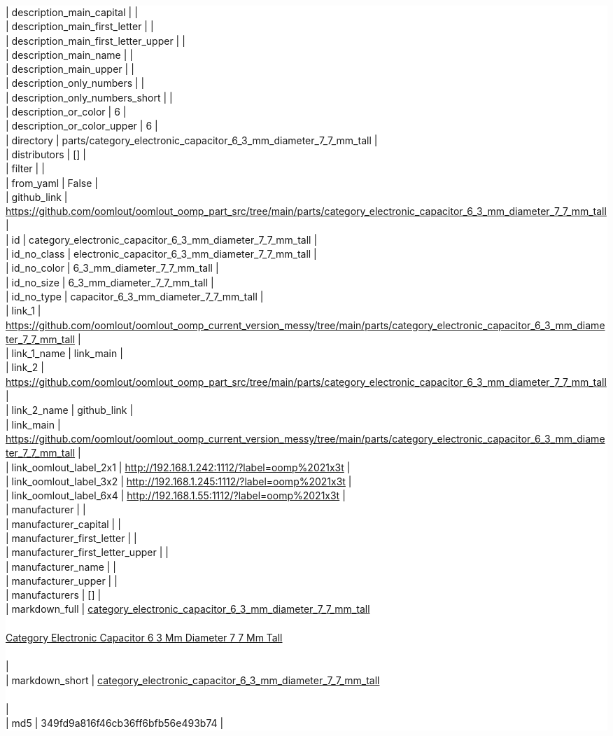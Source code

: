 | description_main_capital |  |  
| description_main_first_letter |  |  
| description_main_first_letter_upper |  |  
| description_main_name |  |  
| description_main_upper |  |  
| description_only_numbers |  |  
| description_only_numbers_short |   |  
| description_or_color | 6  |  
| description_or_color_upper | 6  |  
| directory | parts/category_electronic_capacitor_6_3_mm_diameter_7_7_mm_tall |  
| distributors | [] |  
| filter |  |  
| from_yaml | False |  
| github_link | https://github.com/oomlout/oomlout_oomp_part_src/tree/main/parts/category_electronic_capacitor_6_3_mm_diameter_7_7_mm_tall |  
| id | category_electronic_capacitor_6_3_mm_diameter_7_7_mm_tall |  
| id_no_class | electronic_capacitor_6_3_mm_diameter_7_7_mm_tall |  
| id_no_color | 6_3_mm_diameter_7_7_mm_tall |  
| id_no_size | 6_3_mm_diameter_7_7_mm_tall |  
| id_no_type | capacitor_6_3_mm_diameter_7_7_mm_tall |  
| link_1 | https://github.com/oomlout/oomlout_oomp_current_version_messy/tree/main/parts/category_electronic_capacitor_6_3_mm_diameter_7_7_mm_tall |  
| link_1_name | link_main |  
| link_2 | https://github.com/oomlout/oomlout_oomp_part_src/tree/main/parts/category_electronic_capacitor_6_3_mm_diameter_7_7_mm_tall |  
| link_2_name | github_link |  
| link_main | https://github.com/oomlout/oomlout_oomp_current_version_messy/tree/main/parts/category_electronic_capacitor_6_3_mm_diameter_7_7_mm_tall |  
| link_oomlout_label_2x1 | http://192.168.1.242:1112/?label=oomp%2021x3t |  
| link_oomlout_label_3x2 | http://192.168.1.245:1112/?label=oomp%2021x3t |  
| link_oomlout_label_6x4 | http://192.168.1.55:1112/?label=oomp%2021x3t |  
| manufacturer |  |  
| manufacturer_capital |  |  
| manufacturer_first_letter |  |  
| manufacturer_first_letter_upper |  |  
| manufacturer_name |  |  
| manufacturer_upper |  |  
| manufacturers | [] |  
| markdown_full | [category_electronic_capacitor_6_3_mm_diameter_7_7_mm_tall](https://github.com/oomlout/oomlout_oomp_current_version_messy/tree/main/parts/category_electronic_capacitor_6_3_mm_diameter_7_7_mm_tall)<br>[](https://github.com/oomlout/oomlout_oomp_current_version_messy/tree/main/parts/category_electronic_capacitor_6_3_mm_diameter_7_7_mm_tall)<br>[Category Electronic Capacitor 6 3 Mm Diameter 7 7 Mm Tall](https://github.com/oomlout/oomlout_oomp_current_version_messy/tree/main/parts/category_electronic_capacitor_6_3_mm_diameter_7_7_mm_tall)<br><br> |  
| markdown_short | [category_electronic_capacitor_6_3_mm_diameter_7_7_mm_tall](https://github.com/oomlout/oomlout_oomp_current_version_messy/tree/main/parts/category_electronic_capacitor_6_3_mm_diameter_7_7_mm_tall)<br><br> |  
| md5 | 349fd9a816f46cb36ff6bfb56e493b74 |  